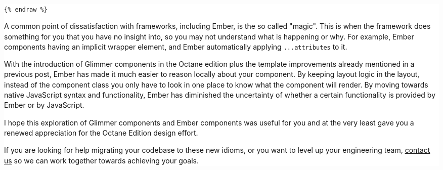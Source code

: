 ```handlebars
{% endraw %}
```

A common point of dissatisfaction with frameworks, including Ember, is the so
called "magic". This is when the framework does something for you that you have
no insight into, so you may not understand what is happening or why. For
example, Ember components having an implicit wrapper element, and Ember
automatically applying `...attributes` to it.

With the introduction of Glimmer components in the Octane edition plus the
template improvements already mentioned in a previous post, Ember has made it
much easier to reason locally about your component. By keeping layout logic in
the layout, instead of the component class you only have to look in one place to
know what the component will render. By moving towards native JavaScript syntax
and functionality, Ember has diminished the uncertainty of whether a certain
functionality is provided by Ember or by JavaScript.

I hope this exploration of Glimmer components and Ember components was useful
for you and at the very least gave you a renewed appreciation for the Octane
Edition design effort.

If you are looking for help migrating your codebase to these new idioms, or you
want to level up your engineering team, [contact us](/contact/) so we can work
together towards achieving your goals.
